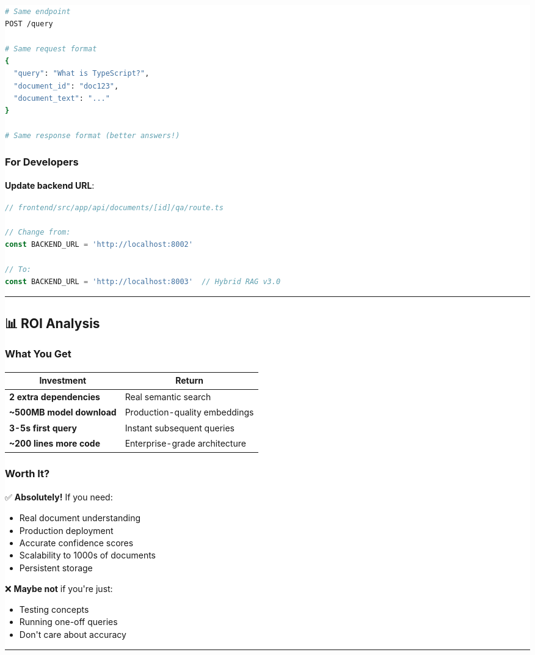 ```bash
# Same endpoint
POST /query

# Same request format
{
  "query": "What is TypeScript?",
  "document_id": "doc123",
  "document_text": "..."
}

# Same response format (better answers!)
```

### For Developers

**Update backend URL**:
```typescript
// frontend/src/app/api/documents/[id]/qa/route.ts

// Change from:
const BACKEND_URL = 'http://localhost:8002'

// To:
const BACKEND_URL = 'http://localhost:8003'  // Hybrid RAG v3.0
```

---

## 📊 ROI Analysis

### What You Get

| Investment | Return |
|-----------|--------|
| **2 extra dependencies** | Real semantic search |
| **~500MB model download** | Production-quality embeddings |
| **3-5s first query** | Instant subsequent queries |
| **~200 lines more code** | Enterprise-grade architecture |

### Worth It?

✅ **Absolutely!** If you need:
- Real document understanding
- Production deployment
- Accurate confidence scores
- Scalability to 1000s of documents
- Persistent storage

❌ **Maybe not** if you're just:
- Testing concepts
- Running one-off queries
- Don't care about accuracy

---